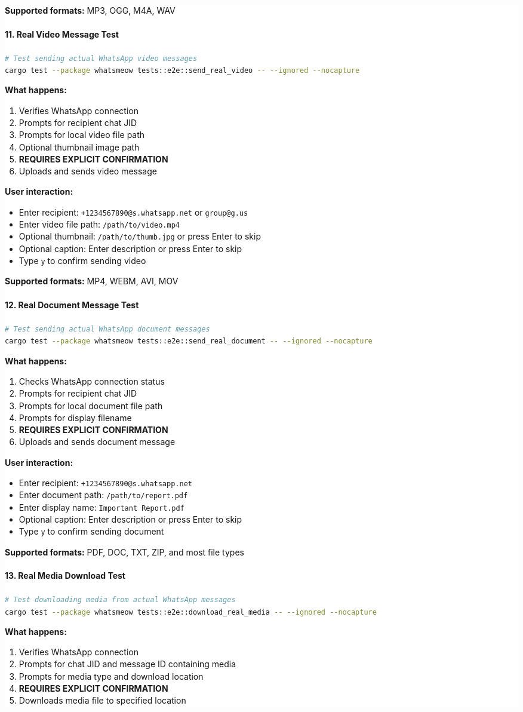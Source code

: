 **Supported formats:** MP3, OGG, M4A, WAV

#### **11. Real Video Message Test**
```bash
# Test sending actual WhatsApp video messages
cargo test --package whatsmeow tests::e2e::send_real_video -- --ignored --nocapture
```

**What happens:**
1. Verifies WhatsApp connection
2. Prompts for recipient chat JID
3. Prompts for local video file path
4. Optional thumbnail image path
5. **REQUIRES EXPLICIT CONFIRMATION**
6. Uploads and sends video message

**User interaction:**
- Enter recipient: `+1234567890@s.whatsapp.net` or `group@g.us`
- Enter video file path: `/path/to/video.mp4`
- Optional thumbnail: `/path/to/thumb.jpg` or press Enter to skip
- Optional caption: Enter description or press Enter to skip
- Type `y` to confirm sending video

**Supported formats:** MP4, WEBM, AVI, MOV

#### **12. Real Document Message Test**
```bash
# Test sending actual WhatsApp document messages
cargo test --package whatsmeow tests::e2e::send_real_document -- --ignored --nocapture
```

**What happens:**
1. Checks WhatsApp connection status
2. Prompts for recipient chat JID
3. Prompts for local document file path
4. Prompts for display filename
5. **REQUIRES EXPLICIT CONFIRMATION**
6. Uploads and sends document message

**User interaction:**
- Enter recipient: `+1234567890@s.whatsapp.net`
- Enter document path: `/path/to/report.pdf`
- Enter display name: `Important Report.pdf`
- Optional caption: Enter description or press Enter to skip
- Type `y` to confirm sending document

**Supported formats:** PDF, DOC, TXT, ZIP, and most file types

#### **13. Real Media Download Test**
```bash
# Test downloading media from actual WhatsApp messages
cargo test --package whatsmeow tests::e2e::download_real_media -- --ignored --nocapture
```

**What happens:**
1. Verifies WhatsApp connection
2. Prompts for chat JID and message ID containing media
3. Prompts for media type and download location
4. **REQUIRES EXPLICIT CONFIRMATION**
5. Downloads media file to specified location
